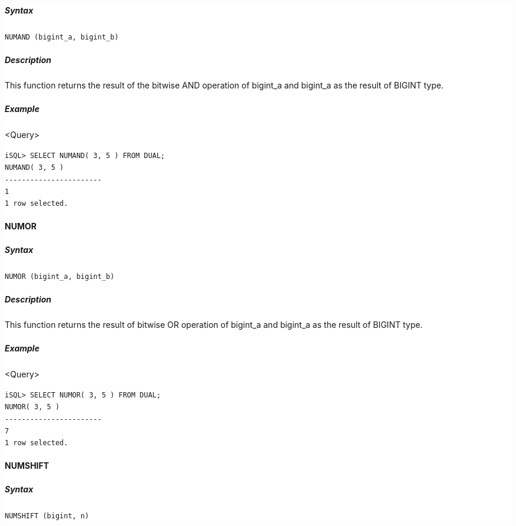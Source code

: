 ##### Syntax

```
NUMAND (bigint_a, bigint_b)
```



##### Description

This function returns the result of the bitwise AND operation of bigint_a and bigint_a as the result of BIGINT type.

##### Example

\<Query\>

```
iSQL> SELECT NUMAND( 3, 5 ) FROM DUAL;
NUMAND( 3, 5 )       
-----------------------
1                    
1 row selected.
```



#### NUMOR

##### Syntax

```
NUMOR (bigint_a, bigint_b)
```



##### Description

This function returns the result of bitwise OR operation of bigint_a and bigint_a as the result of BIGINT type.

##### Example

\<Query\>

```
iSQL> SELECT NUMOR( 3, 5 ) FROM DUAL;
NUMOR( 3, 5 )       
-----------------------
7                    
1 row selected.
```



#### NUMSHIFT

##### Syntax

```
NUMSHIFT (bigint, n)
```
